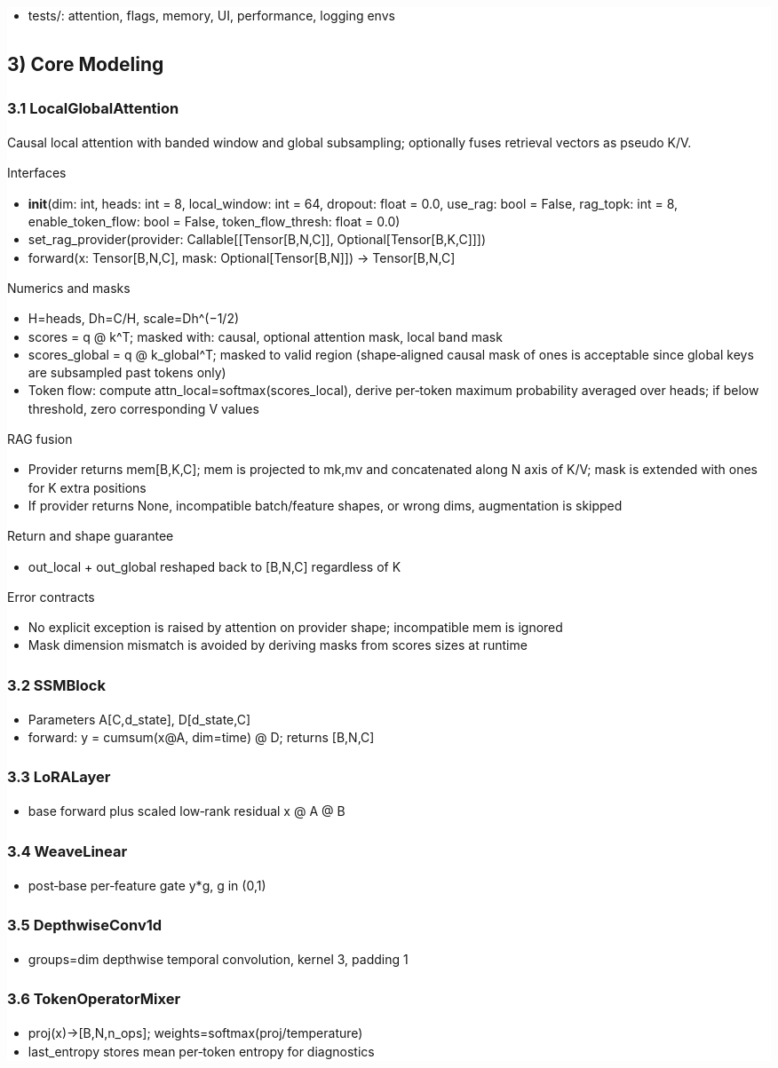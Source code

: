- tests/: attention, flags, memory, UI, performance, logging envs


## 3) Core Modeling

### 3.1 LocalGlobalAttention
Causal local attention with banded window and global subsampling; optionally fuses retrieval vectors  as pseudo K/V.

Interfaces
- __init__(dim: int, heads: int = 8, local_window: int = 64, dropout: float = 0.0, use_rag: bool = False, rag_topk: int = 8, enable_token_flow: bool = False, token_flow_thresh: float = 0.0)
- set_rag_provider(provider: Callable[[Tensor[B,N,C]], Optional[Tensor[B,K,C]]])
- forward(x: Tensor[B,N,C], mask: Optional[Tensor[B,N]]) -> Tensor[B,N,C]

Numerics and masks
- H=heads, Dh=C/H, scale=Dh^(−1/2)
- scores = q @ k^T; masked with: causal, optional attention mask, local band mask
- scores_global = q @ k_global^T; masked to valid region (shape‑aligned causal mask of ones is acceptable since global keys are subsampled past tokens only)
- Token flow: compute attn_local=softmax(scores_local), derive per‑token maximum probability averaged over heads; if below threshold, zero corresponding V values

RAG fusion
- Provider returns mem[B,K,C]; mem is projected to mk,mv and concatenated along N axis of K/V; mask is extended with ones for K extra positions
- If provider returns None, incompatible batch/feature shapes, or wrong dims, augmentation is skipped

Return and shape guarantee
- out_local + out_global reshaped back to [B,N,C] regardless of K

Error contracts
- No explicit exception is raised by attention on provider shape; incompatible mem is ignored
- Mask dimension mismatch is avoided by deriving masks from scores sizes at runtime


### 3.2 SSMBlock
- Parameters A[C,d_state], D[d_state,C]
- forward: y = cumsum(x@A, dim=time) @ D; returns [B,N,C]

### 3.3 LoRALayer
- base forward plus scaled low‑rank residual x @ A @ B

### 3.4 WeaveLinear
- post‑base per‑feature gate y*g, g in (0,1)

### 3.5 DepthwiseConv1d
- groups=dim depthwise temporal convolution, kernel 3, padding 1

### 3.6 TokenOperatorMixer
- proj(x)→[B,N,n_ops]; weights=softmax(proj/temperature)
- last_entropy stores mean per‑token entropy for diagnostics

